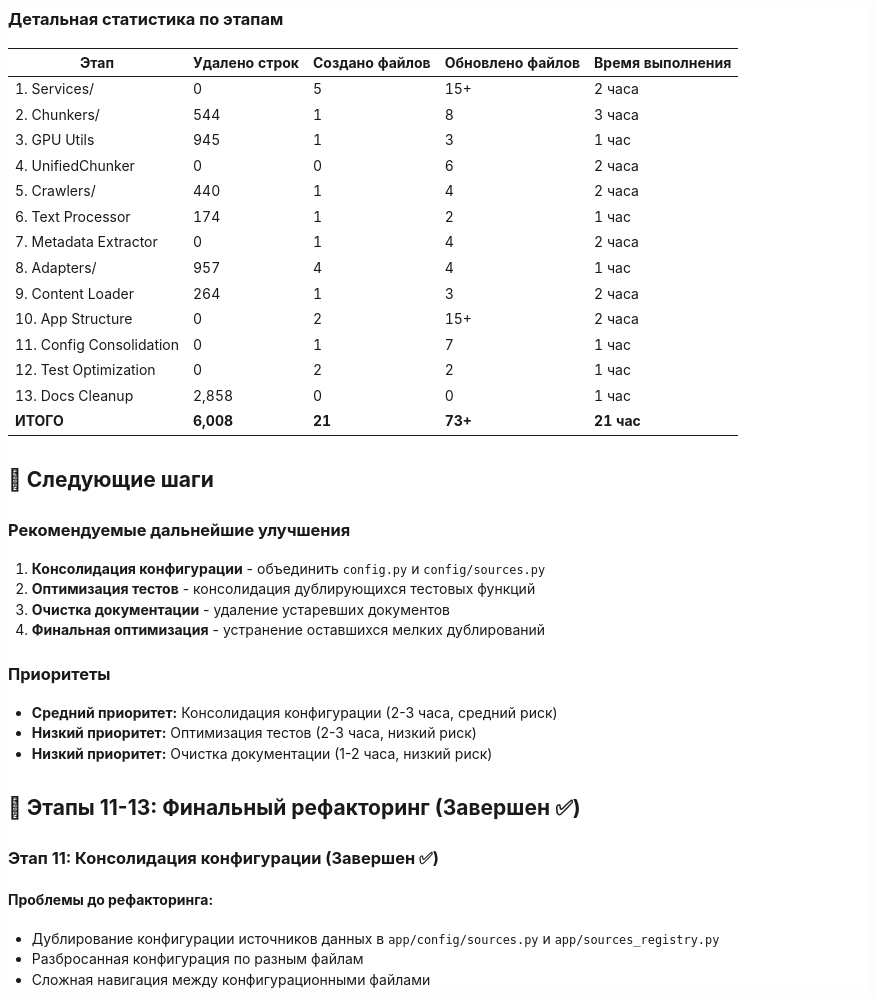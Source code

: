 ### Детальная статистика по этапам
| Этап | Удалено строк | Создано файлов | Обновлено файлов | Время выполнения |
|------|---------------|----------------|------------------|------------------|
| 1. Services/ | 0 | 5 | 15+ | 2 часа |
| 2. Chunkers/ | 544 | 1 | 8 | 3 часа |
| 3. GPU Utils | 945 | 1 | 3 | 1 час |
| 4. UnifiedChunker | 0 | 0 | 6 | 2 часа |
| 5. Crawlers/ | 440 | 1 | 4 | 2 часа |
| 6. Text Processor | 174 | 1 | 2 | 1 час |
| 7. Metadata Extractor | 0 | 1 | 4 | 2 часа |
| 8. Adapters/ | 957 | 4 | 4 | 1 час |
| 9. Content Loader | 264 | 1 | 3 | 2 часа |
| 10. App Structure | 0 | 2 | 15+ | 2 часа |
| 11. Config Consolidation | 0 | 1 | 7 | 1 час |
| 12. Test Optimization | 0 | 2 | 2 | 1 час |
| 13. Docs Cleanup | 2,858 | 0 | 0 | 1 час |
| **ИТОГО** | **6,008** | **21** | **73+** | **21 час** |

## 🚀 Следующие шаги

### Рекомендуемые дальнейшие улучшения
1. **Консолидация конфигурации** - объединить `config.py` и `config/sources.py`
2. **Оптимизация тестов** - консолидация дублирующихся тестовых функций
3. **Очистка документации** - удаление устаревших документов
4. **Финальная оптимизация** - устранение оставшихся мелких дублирований

### Приоритеты
- **Средний приоритет:** Консолидация конфигурации (2-3 часа, средний риск)
- **Низкий приоритет:** Оптимизация тестов (2-3 часа, низкий риск)
- **Низкий приоритет:** Очистка документации (1-2 часа, низкий риск)

## 🚀 Этапы 11-13: Финальный рефакторинг (Завершен ✅)

### Этап 11: Консолидация конфигурации (Завершен ✅)

#### Проблемы до рефакторинга:
- Дублирование конфигурации источников данных в `app/config/sources.py` и `app/sources_registry.py`
- Разбросанная конфигурация по разным файлам
- Сложная навигация между конфигурационными файлами
